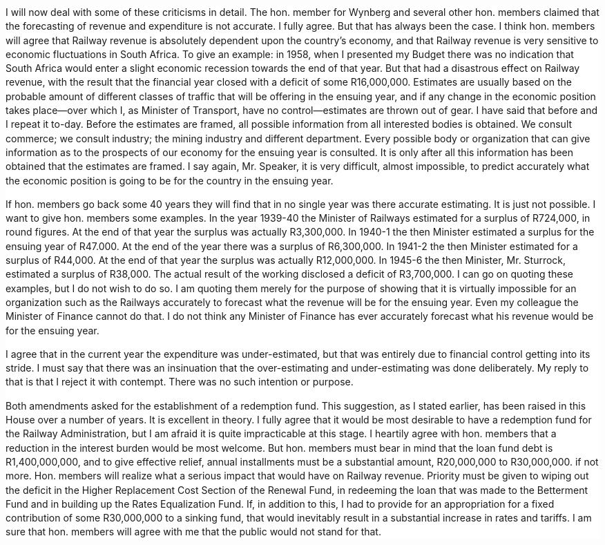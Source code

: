 <p>I will now deal with some of these criticisms in detail. The hon. member for Wynberg and several other hon. members claimed that the forecasting of revenue and expenditure is not accurate. I fully agree. But that has always been the case. I think hon. members will agree that Railway revenue is absolutely dependent upon the country&#x2019;s economy, and that Railway revenue is very sensitive to economic fluctuations in South Africa. To give an example: in 1958, when I presented my Budget there was no indication that South Africa would enter a slight economic recession towards the end of that year. But that had a disastrous effect on Railway revenue, with the result that the financial year closed with a deficit of some R16,000,000. Estimates are usually based on the probable amount of different classes of traffic that will be offering in the ensuing year, and if any change in the economic position takes place&#x2014;over which I, as Minister of Transport, have no control&#x2014;estimates are thrown out of gear. I have said that before and I repeat it to-day. Before the estimates are framed, all possible information from all interested bodies is obtained. We consult commerce; we consult industry; the mining industry and different department. Every possible body or organization that can give information as to the prospects of our economy for the ensuing year is consulted. It is only after all this information has been obtained that the estimates are framed. I say again, Mr. Speaker, it is very difficult, almost impossible, to predict accurately what the economic position is going to be for the country in the ensuing year.</p>

<p>If hon. members go back some 40 years they will find that in no single year was there accurate estimating. It is just not possible. I want to give hon. members some examples. In the year 1939-40 the Minister of Railways estimated for a surplus of R724,000, in round figures. At the end of that year the surplus was actually R3,300,000. In 1940-1 the then Minister estimated a surplus for the ensuing year of R47.000. At the end of the year there was a surplus of R6,300,000. In 1941-2 the then Minister estimated for a surplus of R44,000. At the end of that year the surplus was actually R12,000,000. In 1945-6 the then Minister, Mr. Sturrock, estimated a surplus of R38,000. The actual result of the working disclosed a deficit of R3,700,000. I can go on quoting these examples, but I do not wish to do <span class="col_3063-3064" refersTo="page_0128"/>so. I am quoting them merely for the purpose of showing that it is virtually impossible for an organization such as the Railways accurately to forecast what the revenue will be for the ensuing year. Even my colleague the Minister of Finance cannot do that. I do not think any Minister of Finance has ever accurately forecast what his revenue would be for the ensuing year.</p>

<p>I agree that in the current year the expenditure was under-estimated, but that was entirely due to financial control getting into its stride. I must say that there was an insinuation that the over-estimating and under-estimating was done deliberately. My reply to that is that I reject it with contempt. There was no such intention or purpose.</p>

<p>Both amendments asked for the establishment of a redemption fund. This suggestion, as I stated earlier, has been raised in this House over a number of years. It is excellent in theory. I fully agree that it would be most desirable to have a redemption fund for the Railway Administration, but I am afraid it is quite impracticable at this stage. I heartily agree with hon. members that a reduction in the interest burden would be most welcome. But hon. members must bear in mind that the loan fund debt is R1,400,000,000, and to give effective relief, annual installments must be a substantial amount, R20,000,000 to R30,000,000. if not more. Hon. members will realize what a serious impact that would have on Railway revenue. Priority must be given to wiping out the deficit in the Higher Replacement Cost Section of the Renewal Fund, in redeeming the loan that was made to the Betterment Fund and in building up the Rates Equalization Fund. If, in addition to this, I had to provide for an appropriation for a fixed contribution of some R30,000,000 to a sinking fund, that would inevitably result in a substantial increase in rates and tariffs. I am sure that hon. members will agree with me that the public would not stand for that.</p>
